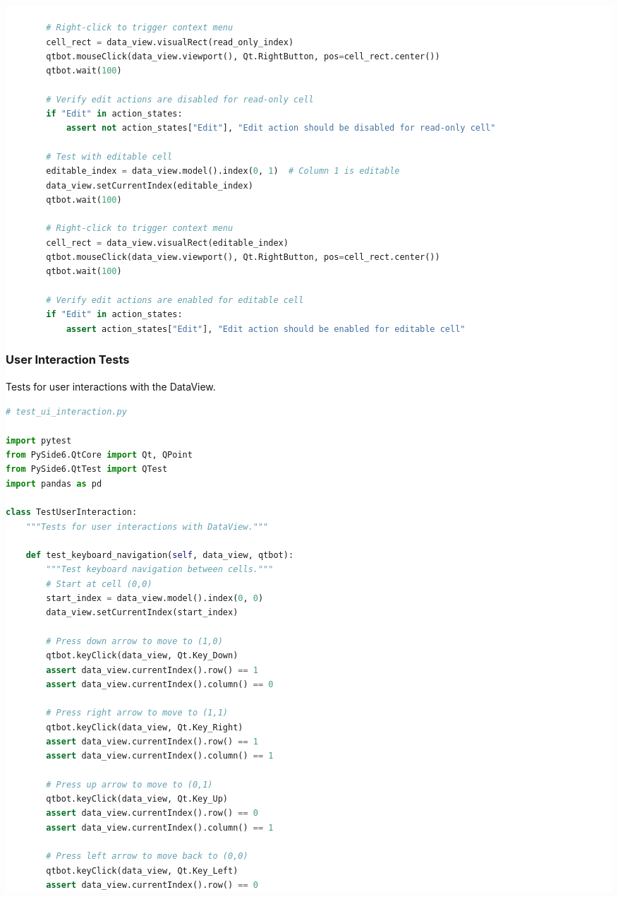 ```python
        
        # Right-click to trigger context menu
        cell_rect = data_view.visualRect(read_only_index)
        qtbot.mouseClick(data_view.viewport(), Qt.RightButton, pos=cell_rect.center())
        qtbot.wait(100)
        
        # Verify edit actions are disabled for read-only cell
        if "Edit" in action_states:
            assert not action_states["Edit"], "Edit action should be disabled for read-only cell"
        
        # Test with editable cell
        editable_index = data_view.model().index(0, 1)  # Column 1 is editable
        data_view.setCurrentIndex(editable_index)
        qtbot.wait(100)
        
        # Right-click to trigger context menu
        cell_rect = data_view.visualRect(editable_index)
        qtbot.mouseClick(data_view.viewport(), Qt.RightButton, pos=cell_rect.center())
        qtbot.wait(100)
        
        # Verify edit actions are enabled for editable cell
        if "Edit" in action_states:
            assert action_states["Edit"], "Edit action should be enabled for editable cell"
```

### User Interaction Tests

Tests for user interactions with the DataView.

```python
# test_ui_interaction.py

import pytest
from PySide6.QtCore import Qt, QPoint
from PySide6.QtTest import QTest
import pandas as pd

class TestUserInteraction:
    """Tests for user interactions with DataView."""
    
    def test_keyboard_navigation(self, data_view, qtbot):
        """Test keyboard navigation between cells."""
        # Start at cell (0,0)
        start_index = data_view.model().index(0, 0)
        data_view.setCurrentIndex(start_index)
        
        # Press down arrow to move to (1,0)
        qtbot.keyClick(data_view, Qt.Key_Down)
        assert data_view.currentIndex().row() == 1
        assert data_view.currentIndex().column() == 0
        
        # Press right arrow to move to (1,1)
        qtbot.keyClick(data_view, Qt.Key_Right)
        assert data_view.currentIndex().row() == 1
        assert data_view.currentIndex().column() == 1
        
        # Press up arrow to move to (0,1)
        qtbot.keyClick(data_view, Qt.Key_Up)
        assert data_view.currentIndex().row() == 0
        assert data_view.currentIndex().column() == 1
        
        # Press left arrow to move back to (0,0)
        qtbot.keyClick(data_view, Qt.Key_Left)
        assert data_view.currentIndex().row() == 0
```